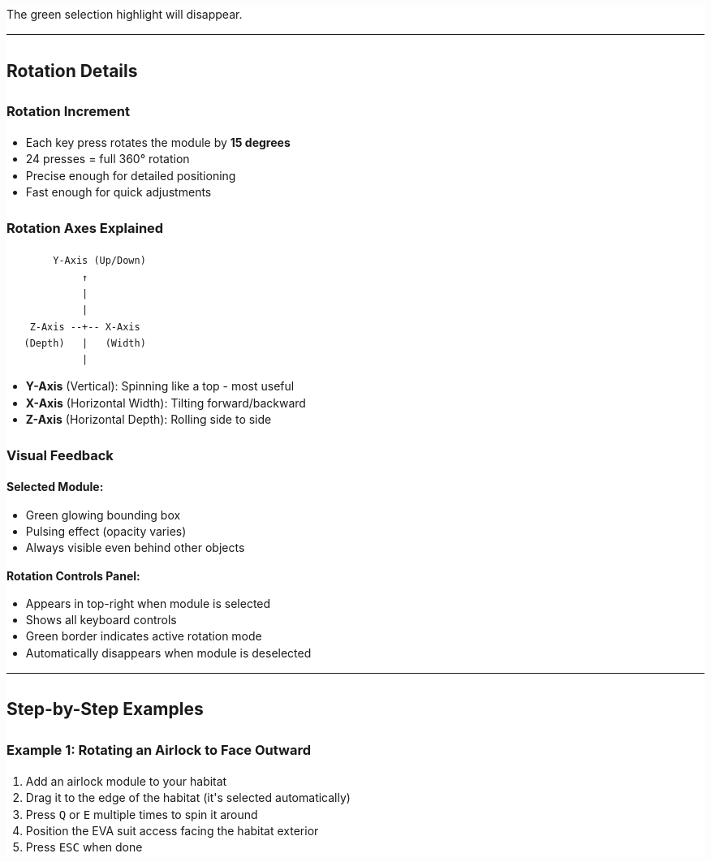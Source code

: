 The green selection highlight will disappear.

---

## Rotation Details

### Rotation Increment
- Each key press rotates the module by **15 degrees**
- 24 presses = full 360° rotation
- Precise enough for detailed positioning
- Fast enough for quick adjustments

### Rotation Axes Explained

```
        Y-Axis (Up/Down)
             ↑
             |
             |
    Z-Axis --+-- X-Axis
   (Depth)   |   (Width)
             |
```

- **Y-Axis** (Vertical): Spinning like a top - most useful
- **X-Axis** (Horizontal Width): Tilting forward/backward
- **Z-Axis** (Horizontal Depth): Rolling side to side

### Visual Feedback

**Selected Module:**
- Green glowing bounding box
- Pulsing effect (opacity varies)
- Always visible even behind other objects

**Rotation Controls Panel:**
- Appears in top-right when module is selected
- Shows all keyboard controls
- Green border indicates active rotation mode
- Automatically disappears when module is deselected

---

## Step-by-Step Examples

### Example 1: Rotating an Airlock to Face Outward

1. Add an airlock module to your habitat
2. Drag it to the edge of the habitat (it's selected automatically)
3. Press <kbd>Q</kbd> or <kbd>E</kbd> multiple times to spin it around
4. Position the EVA suit access facing the habitat exterior
5. Press <kbd>ESC</kbd> when done
